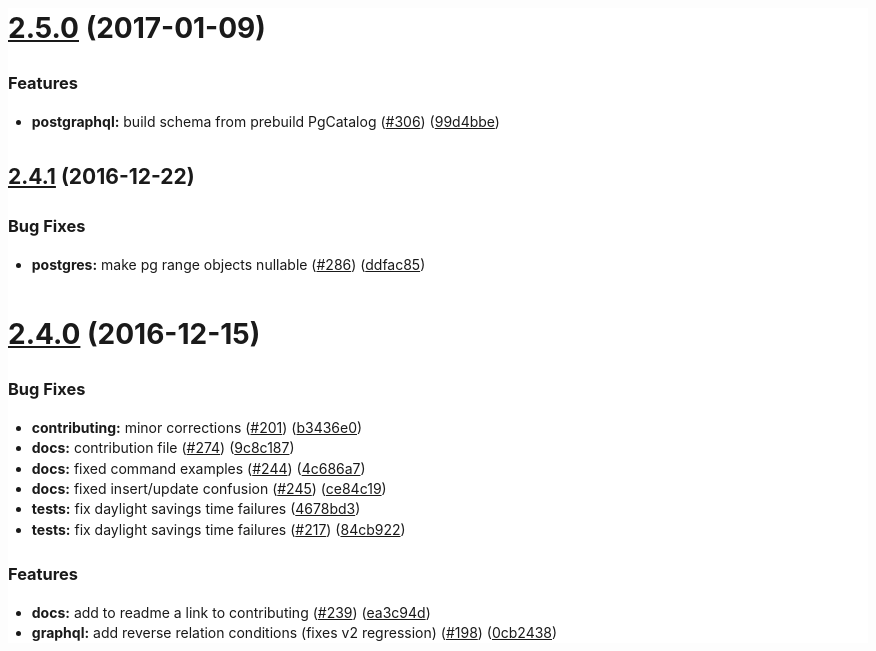 

# [2.5.0](https://github.com/graphile/postgraphile/compare/v2.4.1...v2.5.0) (2017-01-09)


### Features

* **postgraphql:** build schema from prebuild PgCatalog ([#306](https://github.com/graphile/postgraphile/issues/306)) ([99d4bbe](https://github.com/graphile/postgraphile/commit/99d4bbe8fcd79b9e7fb31df94f58e7fe4f6311ed))



## [2.4.1](https://github.com/graphile/postgraphile/compare/v2.4.0...v2.4.1) (2016-12-22)


### Bug Fixes

* **postgres:** make pg range objects nullable ([#286](https://github.com/graphile/postgraphile/issues/286)) ([ddfac85](https://github.com/graphile/postgraphile/commit/ddfac8589a1299cfc5a646bf37c34e34816fc32e))



# [2.4.0](https://github.com/graphile/postgraphile/compare/v2.2.1...v2.4.0) (2016-12-15)


### Bug Fixes

* **contributing:** minor corrections ([#201](https://github.com/graphile/postgraphile/issues/201)) ([b3436e0](https://github.com/graphile/postgraphile/commit/b3436e032d9c92dca81ce1fb0f6988010a7574f7))
* **docs:** contribution file ([#274](https://github.com/graphile/postgraphile/issues/274)) ([9c8c187](https://github.com/graphile/postgraphile/commit/9c8c1872971cc42556d6c4e890a57bb0de62203e))
* **docs:** fixed command examples ([#244](https://github.com/graphile/postgraphile/issues/244)) ([4c686a7](https://github.com/graphile/postgraphile/commit/4c686a7e9c15e982e5d1261b44c11a6ac68e8c68))
* **docs:** fixed insert/update confusion ([#245](https://github.com/graphile/postgraphile/issues/245)) ([ce84c19](https://github.com/graphile/postgraphile/commit/ce84c191e7273b9ded49f0007777ad369f58f823))
* **tests:** fix daylight savings time failures ([4678bd3](https://github.com/graphile/postgraphile/commit/4678bd3d3aeb5d61a82362269b63bb44f9a2861d))
* **tests:** fix daylight savings time failures ([#217](https://github.com/graphile/postgraphile/issues/217)) ([84cb922](https://github.com/graphile/postgraphile/commit/84cb922f305064b8ca2d150edb161c3411223d4a))


### Features

* **docs:** add to readme a link to contributing ([#239](https://github.com/graphile/postgraphile/issues/239)) ([ea3c94d](https://github.com/graphile/postgraphile/commit/ea3c94de6bbef483c70a3f15f3792b539f943b96))
* **graphql:** add reverse relation conditions (fixes v2 regression) ([#198](https://github.com/graphile/postgraphile/issues/198)) ([0cb2438](https://github.com/graphile/postgraphile/commit/0cb2438c36cc232cc1ec86b59ccbfc113ffba6f2))
